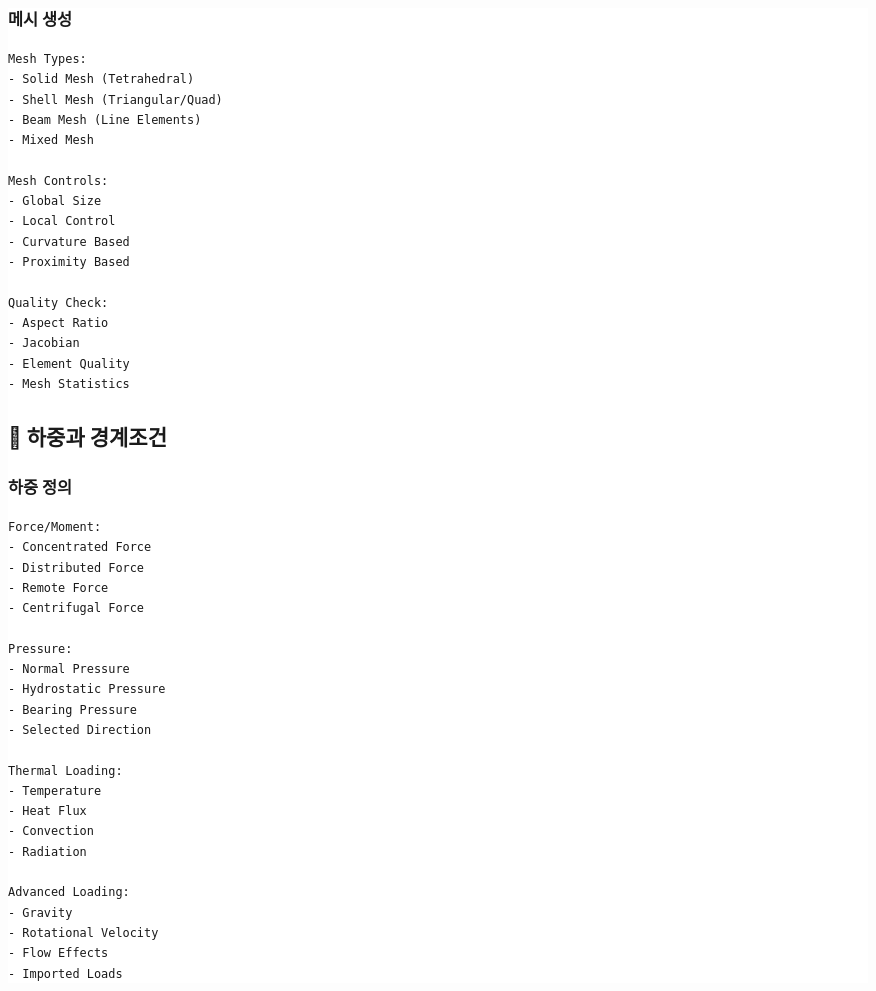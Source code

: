 ```
```

### 메시 생성
```
Mesh Types:
- Solid Mesh (Tetrahedral)
- Shell Mesh (Triangular/Quad)
- Beam Mesh (Line Elements)
- Mixed Mesh

Mesh Controls:
- Global Size
- Local Control
- Curvature Based
- Proximity Based

Quality Check:
- Aspect Ratio
- Jacobian
- Element Quality
- Mesh Statistics
```

## 🎯 하중과 경계조건

### 하중 정의
```
Force/Moment:
- Concentrated Force
- Distributed Force
- Remote Force
- Centrifugal Force

Pressure:
- Normal Pressure
- Hydrostatic Pressure
- Bearing Pressure
- Selected Direction

Thermal Loading:
- Temperature
- Heat Flux
- Convection
- Radiation

Advanced Loading:
- Gravity
- Rotational Velocity
- Flow Effects
- Imported Loads
```
